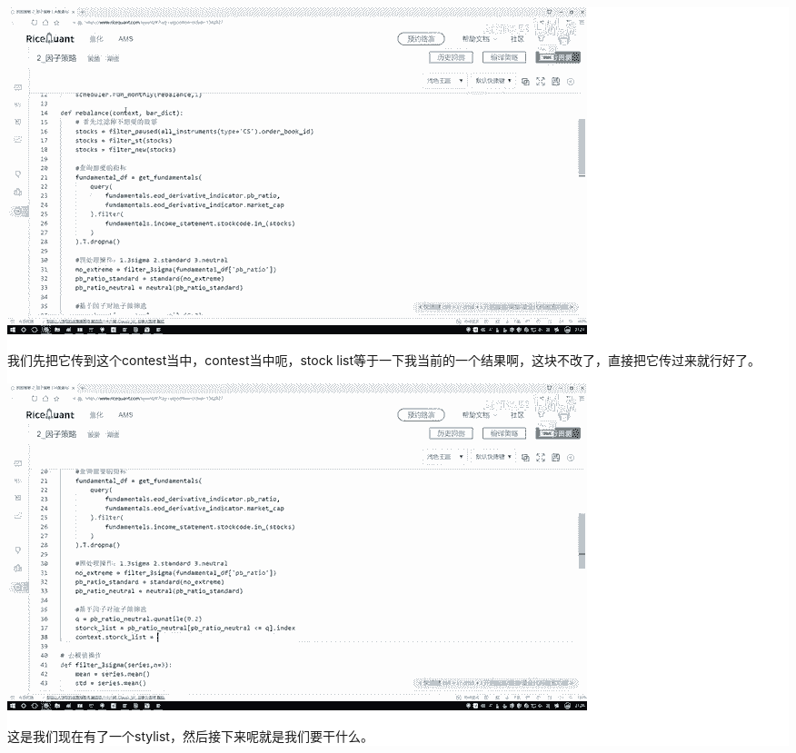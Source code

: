 ![](img/544e445f34beac25c1891c503b1fa744_42.png)

我们先把它传到这个contest当中，contest当中呃，stock list等于一下我当前的一个结果啊，这块不改了，直接把它传过来就行好了。



![](img/544e445f34beac25c1891c503b1fa744_44.png)

这是我们现在有了一个stylist，然后接下来呢就是我们要干什么。
